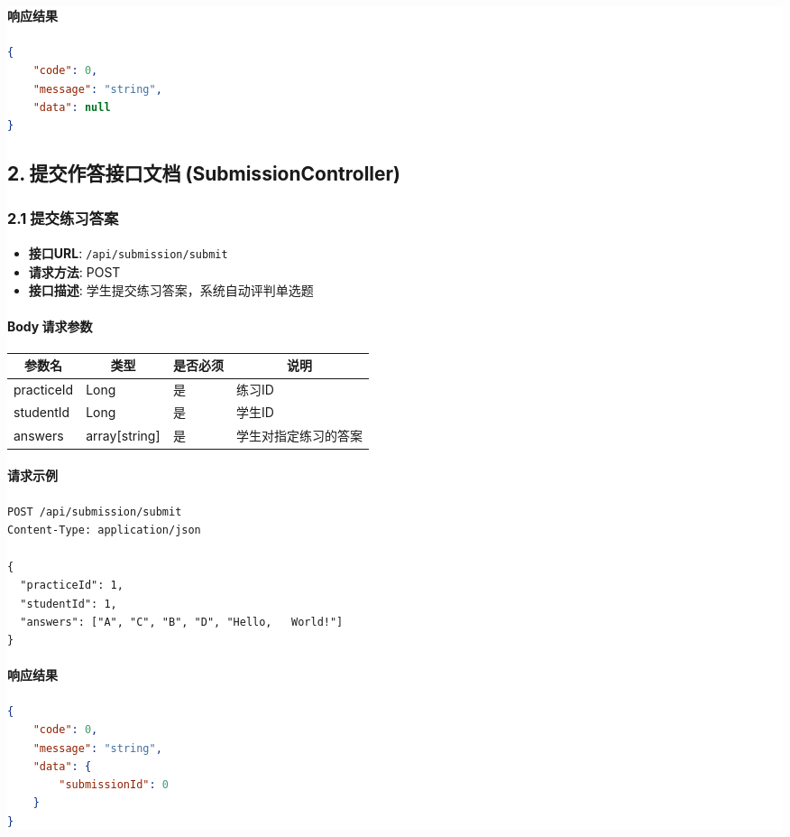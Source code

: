
#### 响应结果
```json
{
    "code": 0,
    "message": "string",
    "data": null
}
```



## 2. 提交作答接口文档 (SubmissionController)

### 2.1 提交练习答案
- **接口URL**: `/api/submission/submit`
- **请求方法**: POST
- **接口描述**: 学生提交练习答案，系统自动评判单选题

#### Body 请求参数
| 参数名 | 类型 | 是否必须 | 说明 |
|--------|------|----------|------|
| practiceId | Long | 是 | 练习ID |
| studentId | Long | 是 | 学生ID |
| answers | array[string] | 是 | 学生对指定练习的答案 |

#### 请求示例
```
POST /api/submission/submit
Content-Type: application/json

{
  "practiceId": 1,
  "studentId": 1,
  "answers": ["A", "C", "B", "D", "Hello,   World!"]
}
```


#### 响应结果
```json
{
    "code": 0,
    "message": "string",
    "data": {
        "submissionId": 0
    }
}
```


